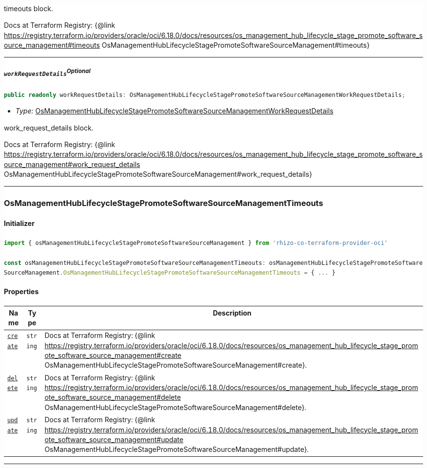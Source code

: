 timeouts block.

Docs at Terraform Registry: {@link https://registry.terraform.io/providers/oracle/oci/6.18.0/docs/resources/os_management_hub_lifecycle_stage_promote_software_source_management#timeouts OsManagementHubLifecycleStagePromoteSoftwareSourceManagement#timeouts}

---

##### `workRequestDetails`<sup>Optional</sup> <a name="workRequestDetails" id="rhizo-co-terraform-provider-oci.osManagementHubLifecycleStagePromoteSoftwareSourceManagement.OsManagementHubLifecycleStagePromoteSoftwareSourceManagementConfig.property.workRequestDetails"></a>

```typescript
public readonly workRequestDetails: OsManagementHubLifecycleStagePromoteSoftwareSourceManagementWorkRequestDetails;
```

- *Type:* <a href="#rhizo-co-terraform-provider-oci.osManagementHubLifecycleStagePromoteSoftwareSourceManagement.OsManagementHubLifecycleStagePromoteSoftwareSourceManagementWorkRequestDetails">OsManagementHubLifecycleStagePromoteSoftwareSourceManagementWorkRequestDetails</a>

work_request_details block.

Docs at Terraform Registry: {@link https://registry.terraform.io/providers/oracle/oci/6.18.0/docs/resources/os_management_hub_lifecycle_stage_promote_software_source_management#work_request_details OsManagementHubLifecycleStagePromoteSoftwareSourceManagement#work_request_details}

---

### OsManagementHubLifecycleStagePromoteSoftwareSourceManagementTimeouts <a name="OsManagementHubLifecycleStagePromoteSoftwareSourceManagementTimeouts" id="rhizo-co-terraform-provider-oci.osManagementHubLifecycleStagePromoteSoftwareSourceManagement.OsManagementHubLifecycleStagePromoteSoftwareSourceManagementTimeouts"></a>

#### Initializer <a name="Initializer" id="rhizo-co-terraform-provider-oci.osManagementHubLifecycleStagePromoteSoftwareSourceManagement.OsManagementHubLifecycleStagePromoteSoftwareSourceManagementTimeouts.Initializer"></a>

```typescript
import { osManagementHubLifecycleStagePromoteSoftwareSourceManagement } from 'rhizo-co-terraform-provider-oci'

const osManagementHubLifecycleStagePromoteSoftwareSourceManagementTimeouts: osManagementHubLifecycleStagePromoteSoftwareSourceManagement.OsManagementHubLifecycleStagePromoteSoftwareSourceManagementTimeouts = { ... }
```

#### Properties <a name="Properties" id="Properties"></a>

| **Name** | **Type** | **Description** |
| --- | --- | --- |
| <code><a href="#rhizo-co-terraform-provider-oci.osManagementHubLifecycleStagePromoteSoftwareSourceManagement.OsManagementHubLifecycleStagePromoteSoftwareSourceManagementTimeouts.property.create">create</a></code> | <code>string</code> | Docs at Terraform Registry: {@link https://registry.terraform.io/providers/oracle/oci/6.18.0/docs/resources/os_management_hub_lifecycle_stage_promote_software_source_management#create OsManagementHubLifecycleStagePromoteSoftwareSourceManagement#create}. |
| <code><a href="#rhizo-co-terraform-provider-oci.osManagementHubLifecycleStagePromoteSoftwareSourceManagement.OsManagementHubLifecycleStagePromoteSoftwareSourceManagementTimeouts.property.delete">delete</a></code> | <code>string</code> | Docs at Terraform Registry: {@link https://registry.terraform.io/providers/oracle/oci/6.18.0/docs/resources/os_management_hub_lifecycle_stage_promote_software_source_management#delete OsManagementHubLifecycleStagePromoteSoftwareSourceManagement#delete}. |
| <code><a href="#rhizo-co-terraform-provider-oci.osManagementHubLifecycleStagePromoteSoftwareSourceManagement.OsManagementHubLifecycleStagePromoteSoftwareSourceManagementTimeouts.property.update">update</a></code> | <code>string</code> | Docs at Terraform Registry: {@link https://registry.terraform.io/providers/oracle/oci/6.18.0/docs/resources/os_management_hub_lifecycle_stage_promote_software_source_management#update OsManagementHubLifecycleStagePromoteSoftwareSourceManagement#update}. |

---